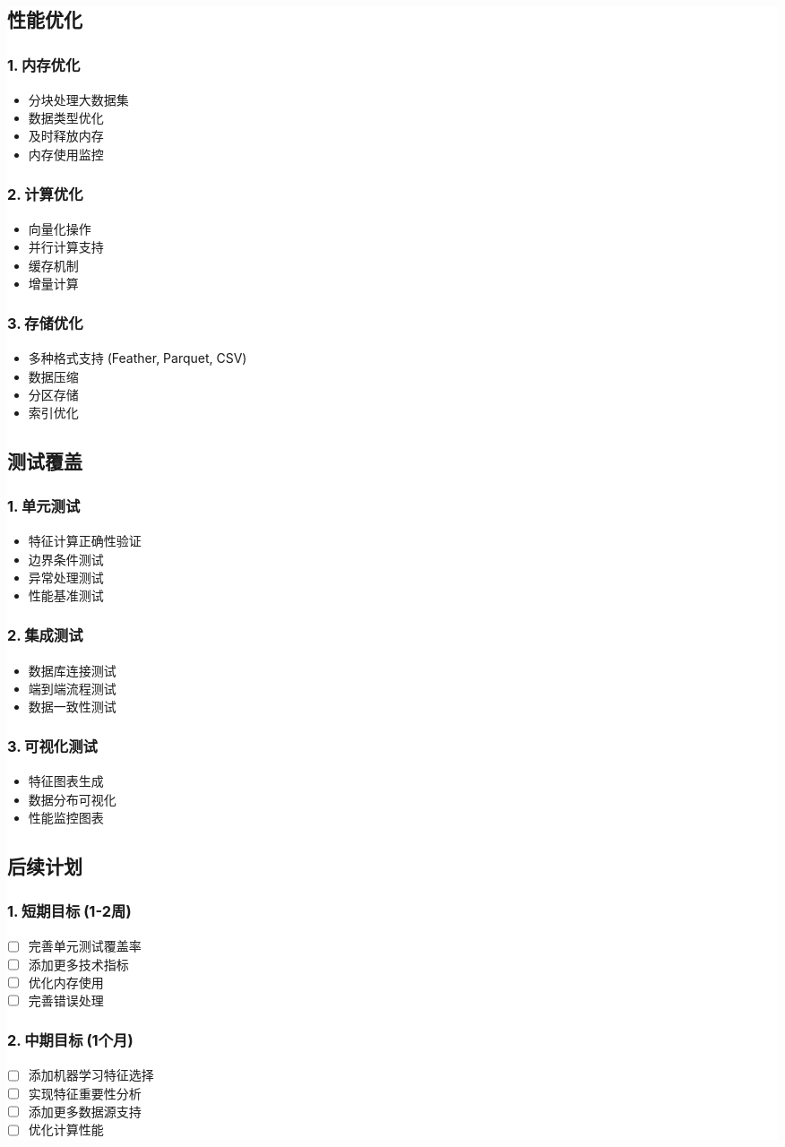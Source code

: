 ## 性能优化

### 1. 内存优化
- 分块处理大数据集
- 数据类型优化
- 及时释放内存
- 内存使用监控

### 2. 计算优化
- 向量化操作
- 并行计算支持
- 缓存机制
- 增量计算

### 3. 存储优化
- 多种格式支持 (Feather, Parquet, CSV)
- 数据压缩
- 分区存储
- 索引优化

## 测试覆盖

### 1. 单元测试
- 特征计算正确性验证
- 边界条件测试
- 异常处理测试
- 性能基准测试

### 2. 集成测试
- 数据库连接测试
- 端到端流程测试
- 数据一致性测试

### 3. 可视化测试
- 特征图表生成
- 数据分布可视化
- 性能监控图表

## 后续计划

### 1. 短期目标 (1-2周)
- [ ] 完善单元测试覆盖率
- [ ] 添加更多技术指标
- [ ] 优化内存使用
- [ ] 完善错误处理

### 2. 中期目标 (1个月)
- [ ] 添加机器学习特征选择
- [ ] 实现特征重要性分析
- [ ] 添加更多数据源支持
- [ ] 优化计算性能
